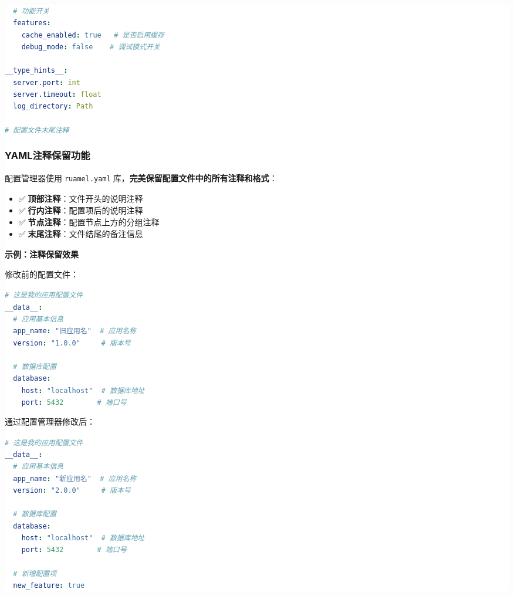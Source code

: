 ```yaml
  # 功能开关
  features:
    cache_enabled: true   # 是否启用缓存
    debug_mode: false    # 调试模式开关
    
__type_hints__:
  server.port: int
  server.timeout: float
  log_directory: Path

# 配置文件末尾注释
```

### YAML注释保留功能

配置管理器使用 `ruamel.yaml` 库，**完美保留配置文件中的所有注释和格式**：

- ✅ **顶部注释**：文件开头的说明注释
- ✅ **行内注释**：配置项后的说明注释  
- ✅ **节点注释**：配置节点上方的分组注释
- ✅ **末尾注释**：文件结尾的备注信息

**示例：注释保留效果**

修改前的配置文件：
```yaml
# 这是我的应用配置文件
__data__:
  # 应用基本信息
  app_name: "旧应用名"  # 应用名称
  version: "1.0.0"     # 版本号
  
  # 数据库配置
  database:
    host: "localhost"  # 数据库地址
    port: 5432        # 端口号
```

通过配置管理器修改后：
```yaml
# 这是我的应用配置文件
__data__:
  # 应用基本信息
  app_name: "新应用名"  # 应用名称
  version: "2.0.0"     # 版本号
  
  # 数据库配置
  database:
    host: "localhost"  # 数据库地址
    port: 5432        # 端口号
    
  # 新增配置项
  new_feature: true
```
